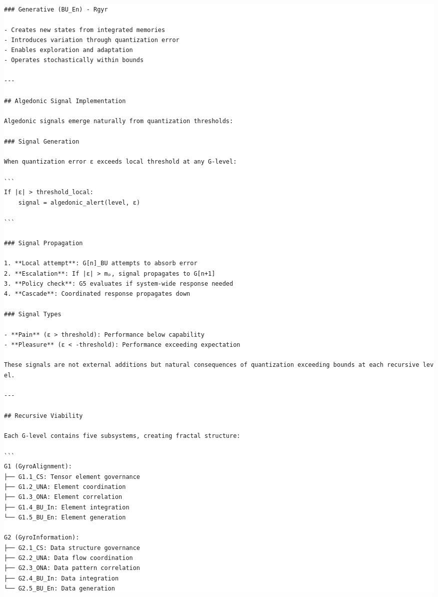     ### Generative (BU_En) - Rgyr
    
    - Creates new states from integrated memories
    - Introduces variation through quantization error
    - Enables exploration and adaptation
    - Operates stochastically within bounds
    
    ---
    
    ## Algedonic Signal Implementation
    
    Algedonic signals emerge naturally from quantization thresholds:
    
    ### Signal Generation
    
    When quantization error ε exceeds local threshold at any G-level:
    
    ```
    If |ε| > threshold_local:
        signal = algedonic_alert(level, ε)
    
    ```
    
    ### Signal Propagation
    
    1. **Local attempt**: G[n]_BU attempts to absorb error
    2. **Escalation**: If |ε| > mₚ, signal propagates to G[n+1]
    3. **Policy check**: G5 evaluates if system-wide response needed
    4. **Cascade**: Coordinated response propagates down
    
    ### Signal Types
    
    - **Pain** (ε > threshold): Performance below capability
    - **Pleasure** (ε < -threshold): Performance exceeding expectation
    
    These signals are not external additions but natural consequences of quantization exceeding bounds at each recursive level.
    
    ---
    
    ## Recursive Viability
    
    Each G-level contains five subsystems, creating fractal structure:
    
    ```
    G1 (GyroAlignment):
    ├── G1.1_CS: Tensor element governance
    ├── G1.2_UNA: Element coordination
    ├── G1.3_ONA: Element correlation
    ├── G1.4_BU_In: Element integration
    └── G1.5_BU_En: Element generation
    
    G2 (GyroInformation):
    ├── G2.1_CS: Data structure governance
    ├── G2.2_UNA: Data flow coordination
    ├── G2.3_ONA: Data pattern correlation
    ├── G2.4_BU_In: Data integration
    └── G2.5_BU_En: Data generation
    